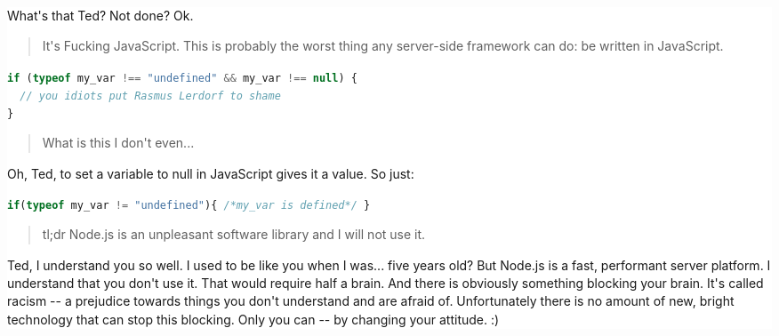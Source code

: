 What's that Ted? Not done? Ok.

> It's Fucking JavaScript. This is probably the worst thing any server-side framework can do: be written in JavaScript.

```javascript
if (typeof my_var !== "undefined" && my_var !== null) {
  // you idiots put Rasmus Lerdorf to shame
}
```
>  What is this I don't even...

Oh, Ted, to set a variable to null in JavaScript gives it a value. So just:
```javascript
if(typeof my_var != "undefined"){ /*my_var is defined*/ }
```

> tl;dr Node.js is an unpleasant software library and I will not use it.

Ted, I understand you so well. I used to be like you when I was... five years old? But Node.js is a fast, performant server platform. I understand that you don't use it. That would require half a brain. And there is obviously something blocking your brain. It's called racism -- a prejudice towards things you don't understand and are afraid of. Unfortunately there is no amount of new, bright technology that can stop this blocking. Only you can -- by changing your attitude. :)
